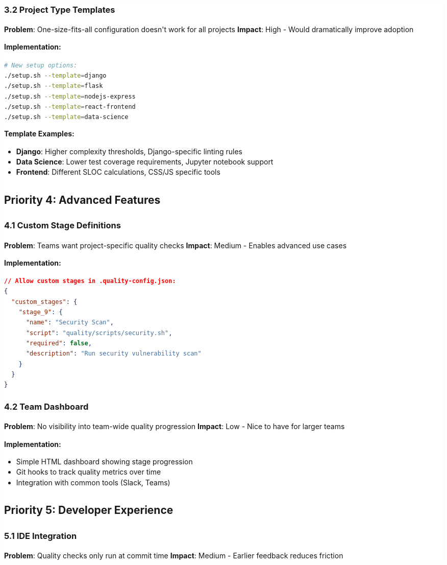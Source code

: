 ### 3.2 Project Type Templates
**Problem**: One-size-fits-all configuration doesn't work for all projects
**Impact**: High - Would dramatically improve adoption

**Implementation:**
```bash
# New setup options:
./setup.sh --template=django
./setup.sh --template=flask  
./setup.sh --template=nodejs-express
./setup.sh --template=react-frontend
./setup.sh --template=data-science
```

**Template Examples:**
- **Django**: Higher complexity thresholds, Django-specific linting rules
- **Data Science**: Lower test coverage requirements, Jupyter notebook support
- **Frontend**: Different SLOC calculations, CSS/JS specific tools

## Priority 4: Advanced Features

### 4.1 Custom Stage Definitions
**Problem**: Teams want project-specific quality checks
**Impact**: Medium - Enables advanced use cases

**Implementation:**
```json
// Allow custom stages in .quality-config.json:
{
  "custom_stages": {
    "stage_9": {
      "name": "Security Scan",
      "script": "quality/scripts/security.sh",
      "required": false,
      "description": "Run security vulnerability scan"
    }
  }
}
```

### 4.2 Team Dashboard
**Problem**: No visibility into team-wide quality progression
**Impact**: Low - Nice to have for larger teams

**Implementation:**
- Simple HTML dashboard showing stage progression
- Git hooks to track quality metrics over time
- Integration with common tools (Slack, Teams)

## Priority 5: Developer Experience

### 5.1 IDE Integration
**Problem**: Quality checks only run at commit time
**Impact**: Medium - Earlier feedback reduces friction
